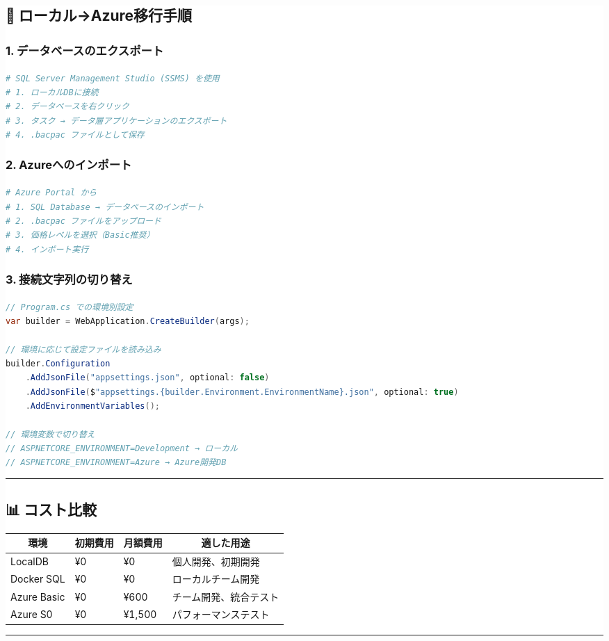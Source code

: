 ## 🔄 ローカル→Azure移行手順

### 1. データベースのエクスポート

```powershell
# SQL Server Management Studio (SSMS) を使用
# 1. ローカルDBに接続
# 2. データベースを右クリック
# 3. タスク → データ層アプリケーションのエクスポート
# 4. .bacpac ファイルとして保存
```

### 2. Azureへのインポート

```powershell
# Azure Portal から
# 1. SQL Database → データベースのインポート
# 2. .bacpac ファイルをアップロード
# 3. 価格レベルを選択（Basic推奨）
# 4. インポート実行
```

### 3. 接続文字列の切り替え

```csharp
// Program.cs での環境別設定
var builder = WebApplication.CreateBuilder(args);

// 環境に応じて設定ファイルを読み込み
builder.Configuration
    .AddJsonFile("appsettings.json", optional: false)
    .AddJsonFile($"appsettings.{builder.Environment.EnvironmentName}.json", optional: true)
    .AddEnvironmentVariables();

// 環境変数で切り替え
// ASPNETCORE_ENVIRONMENT=Development → ローカル
// ASPNETCORE_ENVIRONMENT=Azure → Azure開発DB
```

---

## 📊 コスト比較

| 環境 | 初期費用 | 月額費用 | 適した用途 |
|------|---------|---------|-----------|
| LocalDB | ¥0 | ¥0 | 個人開発、初期開発 |
| Docker SQL | ¥0 | ¥0 | ローカルチーム開発 |
| Azure Basic | ¥0 | ¥600 | チーム開発、統合テスト |
| Azure S0 | ¥0 | ¥1,500 | パフォーマンステスト |

---